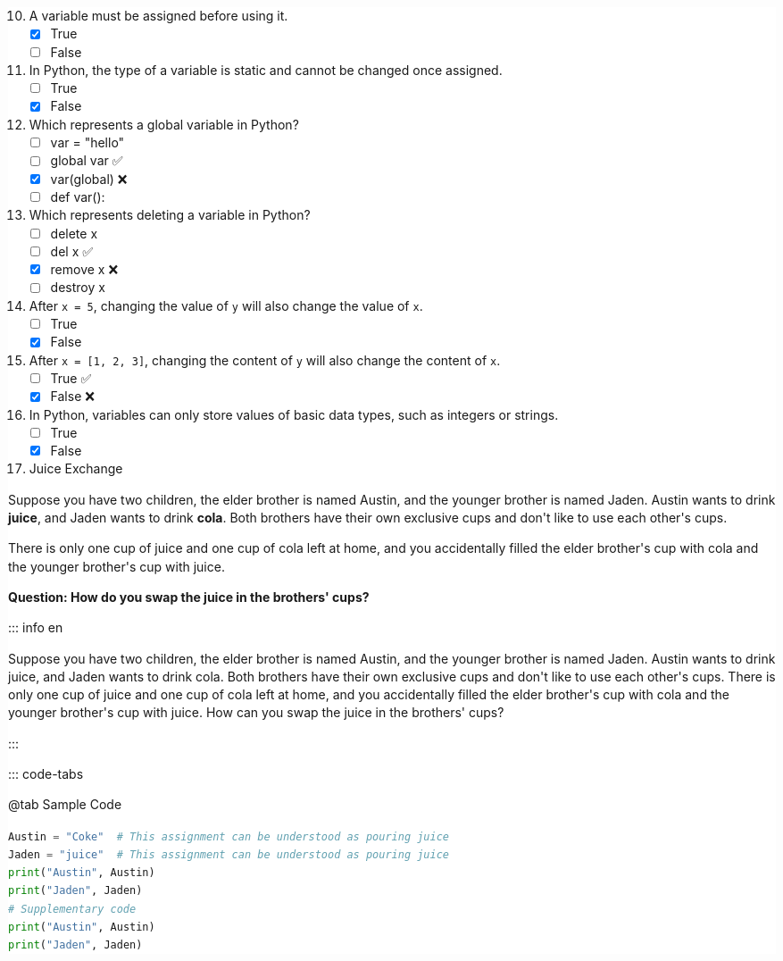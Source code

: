 10. A variable must be assigned before using it.
    - [x] True
    - [ ] False

11. In Python, the type of a variable is static and cannot be changed once assigned.
    - [ ] True
    - [x] False

12. Which represents a global variable in Python?
    - [ ] var = "hello"
    - [ ] global var ✅
    - [x] var(global) ❌ 
    - [ ] def var():

13. Which represents deleting a variable in Python?
    - [ ] delete x
    - [ ] del x ✅
    - [x] remove x ❌
    - [ ] destroy x

14. After `x = 5`, changing the value of `y` will also change the value of `x`.
    - [ ] True
    - [x] False

15. After `x = [1, 2, 3]`, changing the content of `y` will also change the content of `x`.
    - [ ] True ✅
    - [x] False ❌

16. In Python, variables can only store values of basic data types, such as integers or strings.
    - [ ] True
    - [x] False

17. Juice Exchange

Suppose you have two children, the elder brother is named Austin, and the younger brother is named Jaden. Austin wants to drink **juice**, and Jaden wants to drink **cola**. Both brothers have their own exclusive cups and don't like to use each other's cups.

There is only one cup of juice and one cup of cola left at home, and you accidentally filled the elder brother's cup with cola and the younger brother's cup with juice.

**Question: How do you swap the juice in the brothers' cups?**

::: info en

Suppose you have two children, the elder brother is named Austin, and the younger brother is named Jaden. Austin wants to drink juice, and Jaden wants to drink cola. Both brothers have their own exclusive cups and don't like to use each other's cups. There is only one cup of juice and one cup of cola left at home, and you accidentally filled the elder brother's cup with cola and the younger brother's cup with juice. How can you swap the juice in the brothers' cups?

:::

::: code-tabs

@tab Sample Code

```python
Austin = "Coke"  # This assignment can be understood as pouring juice
Jaden = "juice"  # This assignment can be understood as pouring juice
print("Austin", Austin)
print("Jaden", Jaden)
# Supplementary code
print("Austin", Austin)
print("Jaden", Jaden)
```
